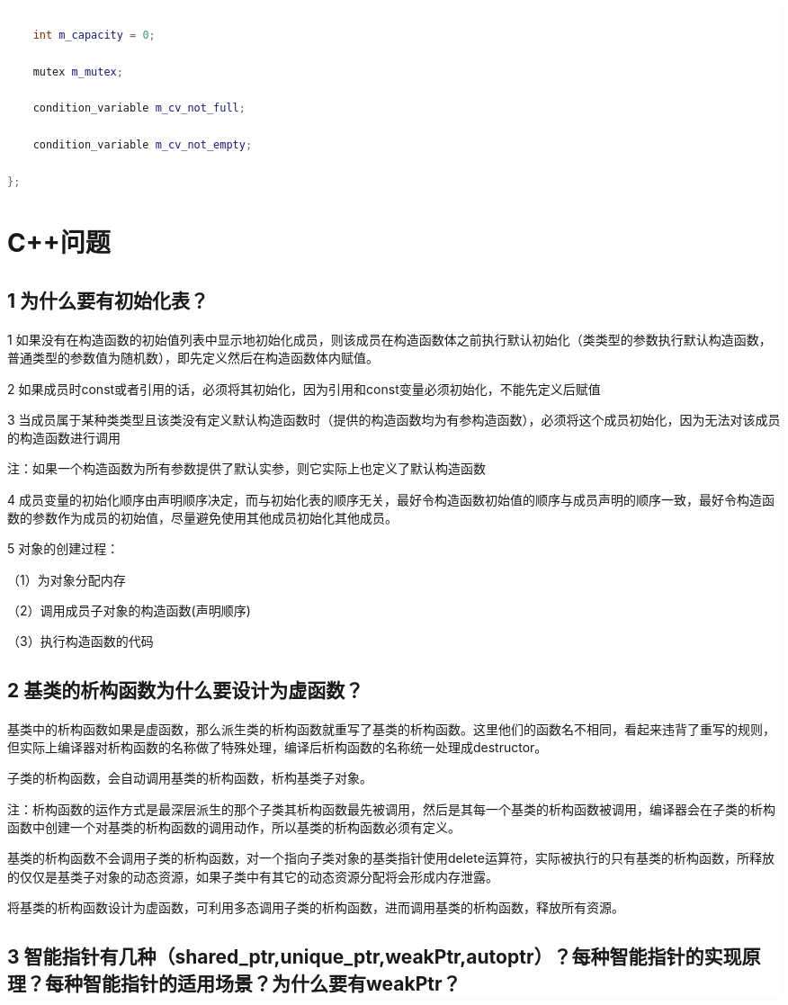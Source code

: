 ```c++
	
	int m_capacity = 0;
	
	mutex m_mutex;
	
	condition_variable m_cv_not_full;
	
	condition_variable m_cv_not_empty;

};
```





# C++问题

## 1 为什么要有初始化表？

1 如果没有在构造函数的初始值列表中显示地初始化成员，则该成员在构造函数体之前执行默认初始化（类类型的参数执行默认构造函数，普通类型的参数值为随机数），即先定义然后在构造函数体内赋值。

2 如果成员时const或者引用的话，必须将其初始化，因为引用和const变量必须初始化，不能先定义后赋值

3 当成员属于某种类类型且该类没有定义默认构造函数时（提供的构造函数均为有参构造函数），必须将这个成员初始化，因为无法对该成员的构造函数进行调用

注：如果一个构造函数为所有参数提供了默认实参，则它实际上也定义了默认构造函数

4 成员变量的初始化顺序由声明顺序决定，而与初始化表的顺序无关，最好令构造函数初始值的顺序与成员声明的顺序一致，最好令构造函数的参数作为成员的初始值，尽量避免使用其他成员初始化其他成员。

5 对象的创建过程：

（1）为对象分配内存

（2）调用成员子对象的构造函数(声明顺序)

（3）执行构造函数的代码



## 2 基类的析构函数为什么要设计为虚函数？

基类中的析构函数如果是虚函数，那么派生类的析构函数就重写了基类的析构函数。这里他们的函数名不相同，看起来违背了重写的规则，但实际上编译器对析构函数的名称做了特殊处理，编译后析构函数的名称统一处理成destructor。

子类的析构函数，会自动调用基类的析构函数，析构基类子对象。

注：析构函数的运作方式是最深层派生的那个子类其析构函数最先被调用，然后是其每一个基类的析构函数被调用，编译器会在子类的析构函数中创建一个对基类的析构函数的调用动作，所以基类的析构函数必须有定义。

基类的析构函数不会调用子类的析构函数，对一个指向子类对象的基类指针使用delete运算符，实际被执行的只有基类的析构函数，所释放的仅仅是基类子对象的动态资源，如果子类中有其它的动态资源分配将会形成内存泄露。

将基类的析构函数设计为虚函数，可利用多态调用子类的析构函数，进而调用基类的析构函数，释放所有资源。



## 3  智能指针有几种（shared_ptr,unique_ptr,weakPtr,autoptr）？每种智能指针的实现原理？每种智能指针的适用场景？为什么要有weakPtr？
